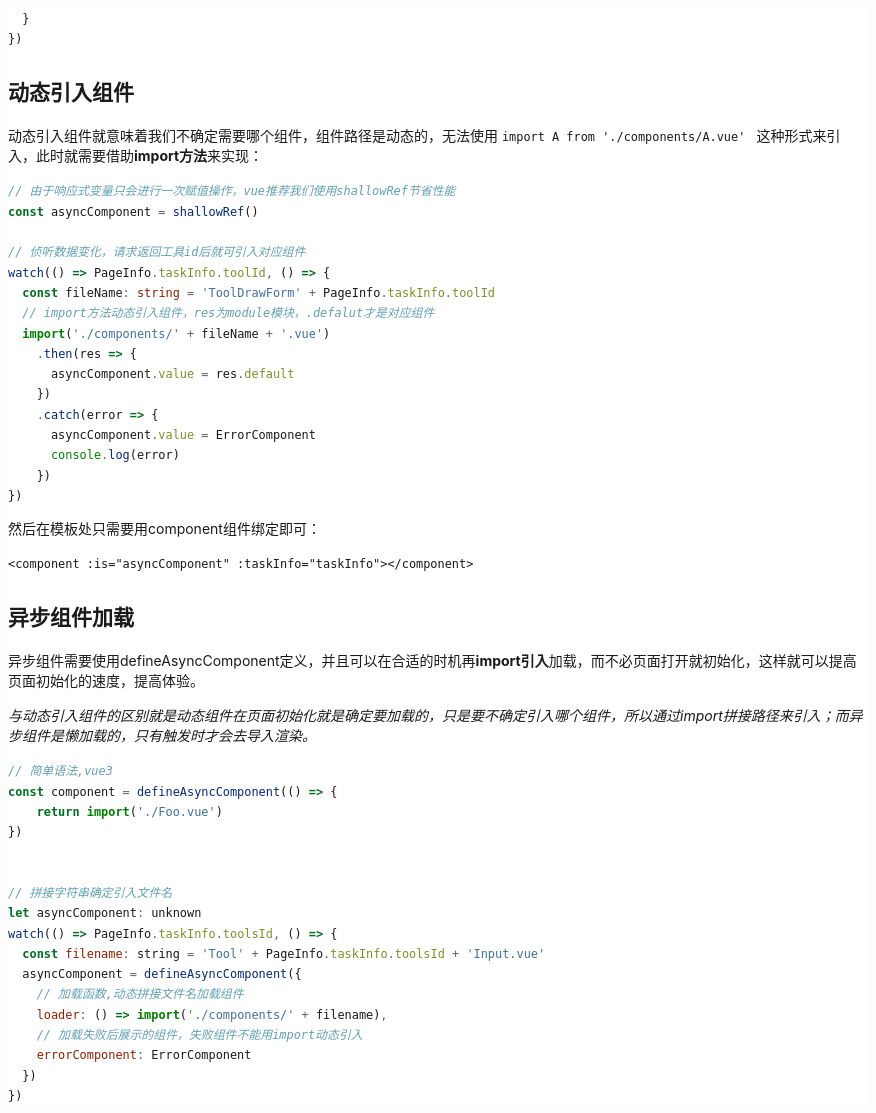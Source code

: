 ```javascript
  }
})
```





## 动态引入组件

动态引入组件就意味着我们不确定需要哪个组件，组件路径是动态的，无法使用 `import A from './components/A.vue' ` 这种形式来引入，此时就需要借助**import方法**来实现：

```ts
// 由于响应式变量只会进行一次赋值操作，vue推荐我们使用shallowRef节省性能
const asyncComponent = shallowRef()

// 侦听数据变化，请求返回工具id后就可引入对应组件
watch(() => PageInfo.taskInfo.toolId, () => {
  const fileName: string = 'ToolDrawForm' + PageInfo.taskInfo.toolId
  // import方法动态引入组件，res为module模块，.defalut才是对应组件
  import('./components/' + fileName + '.vue')
    .then(res => {
      asyncComponent.value = res.default
    })
    .catch(error => {
      asyncComponent.value = ErrorComponent
      console.log(error)
    })
})
```

然后在模板处只需要用component组件绑定即可：

```vue
<component :is="asyncComponent" :taskInfo="taskInfo"></component>
```







## 异步组件加载

异步组件需要使用defineAsyncComponent定义，并且可以在合适的时机再**import引入**加载，而不必页面打开就初始化，这样就可以提高页面初始化的速度，提高体验。

*与动态引入组件的区别就是动态组件在页面初始化就是确定要加载的，只是要不确定引入哪个组件，所以通过import拼接路径来引入；而异步组件是懒加载的，只有触发时才会去导入渲染。*

```js
// 简单语法,vue3
const component = defineAsyncComponent(() => {
    return import('./Foo.vue')
})


// 拼接字符串确定引入文件名
let asyncComponent: unknown
watch(() => PageInfo.taskInfo.toolsId, () => {
  const filename: string = 'Tool' + PageInfo.taskInfo.toolsId + 'Input.vue'
  asyncComponent = defineAsyncComponent({
    // 加载函数,动态拼接文件名加载组件
    loader: () => import('./components/' + filename),
    // 加载失败后展示的组件，失败组件不能用import动态引入
    errorComponent: ErrorComponent
  })
})
```
